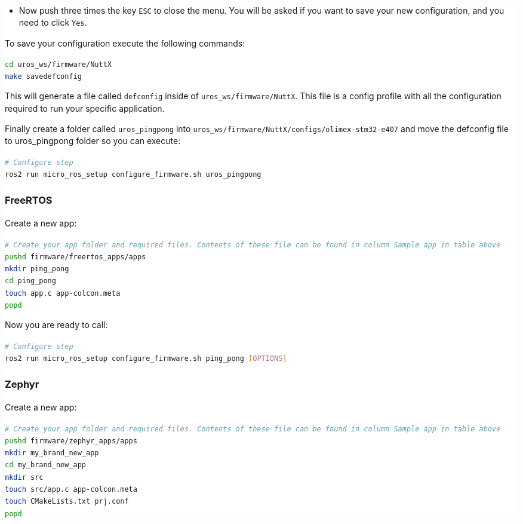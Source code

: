 - Now push three times the key ``ESC`` to close the menu. You will be asked if you want to save your new configuration, and you need to click ``Yes``.


To save your configuration execute the following commands:

```bash
cd uros_ws/firmware/NuttX
make savedefconfig
```

This will generate a file called ``defconfig`` inside of ``uros_ws/firmware/NuttX``. This file is a config profile with all the configuration required to run your specific application.

Finally create a folder called ``uros_pingpong`` into ``uros_ws/firmware/NuttX/configs/olimex-stm32-e407`` and move the defconfig file to uros_pingpong folder so you can execute:

```bash
# Configure step
ros2 run micro_ros_setup configure_firmware.sh uros_pingpong
```

### FreeRTOS

Create a new app:

```bash
# Create your app folder and required files. Contents of these file can be found in column Sample app in table above
pushd firmware/freertos_apps/apps
mkdir ping_pong
cd ping_pong
touch app.c app-colcon.meta
popd
```

Now you are ready to call:

```bash
# Configure step
ros2 run micro_ros_setup configure_firmware.sh ping_pong [OPTIONS]
```

### Zephyr 

Create a new app:

```bash
# Create your app folder and required files. Contents of these file can be found in column Sample app in table above
pushd firmware/zephyr_apps/apps
mkdir my_brand_new_app
cd my_brand_new_app
mkdir src
touch src/app.c app-colcon.meta
touch CMakeLists.txt prj.conf
popd
```
